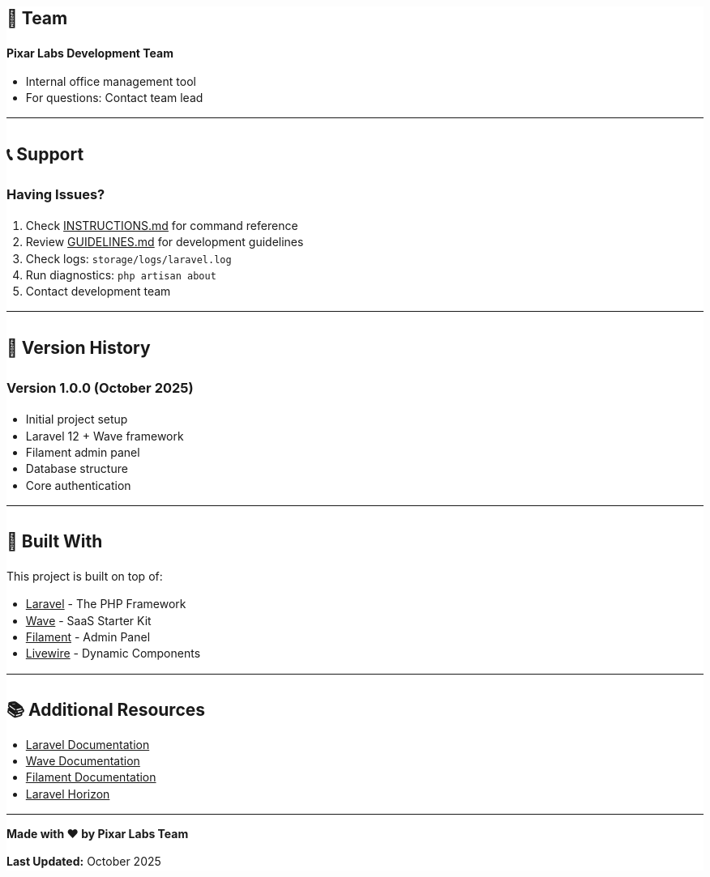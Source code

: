 ## 👥 Team

**Pixar Labs Development Team**
- Internal office management tool
- For questions: Contact team lead

---

## 📞 Support

### Having Issues?

1. Check [INSTRUCTIONS.md](INSTRUCTIONS.md) for command reference
2. Review [GUIDELINES.md](GUIDELINES.md) for development guidelines
3. Check logs: `storage/logs/laravel.log`
4. Run diagnostics: `php artisan about`
5. Contact development team

---

## 🔄 Version History

### Version 1.0.0 (October 2025)
- Initial project setup
- Laravel 12 + Wave framework
- Filament admin panel
- Database structure
- Core authentication

---

## 🌟 Built With

This project is built on top of:
- [Laravel](https://laravel.com) - The PHP Framework
- [Wave](https://devdojo.com/wave) - SaaS Starter Kit
- [Filament](https://filamentphp.com) - Admin Panel
- [Livewire](https://livewire.laravel.com) - Dynamic Components

---

## 📚 Additional Resources

- [Laravel Documentation](https://laravel.com/docs)
- [Wave Documentation](https://devdojo.com/wave/docs)
- [Filament Documentation](https://filamentphp.com/docs)
- [Laravel Horizon](https://laravel.com/docs/horizon)

---

**Made with ❤️ by Pixar Labs Team**

**Last Updated:** October 2025
